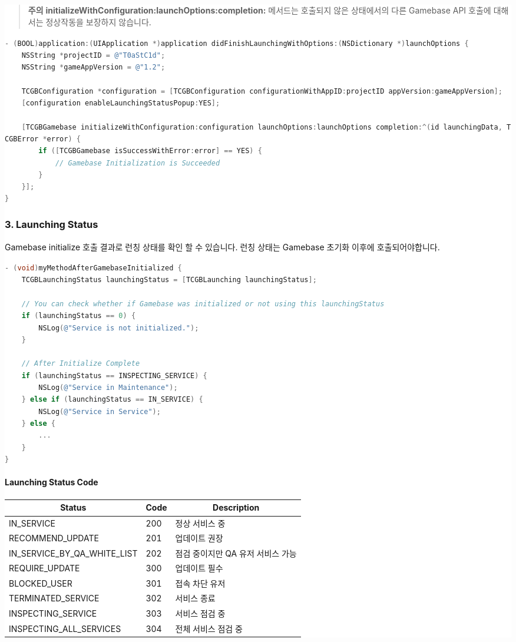 >**주의**
>**initializeWithConfiguration:launchOptions:completion:** 메서드는 호출되지 않은 상태에서의 다른 Gamebase API 호출에 대해서는 정상작동을 보장하지 않습니다.

```objectivec
- (BOOL)application:(UIApplication *)application didFinishLaunchingWithOptions:(NSDictionary *)launchOptions {
    NSString *projectID = @"T0aStC1d";
    NSString *gameAppVersion = @"1.2";

    TCGBConfiguration *configuration = [TCGBConfiguration configurationWithAppID:projectID appVersion:gameAppVersion];
    [configuration enableLaunchingStatusPopup:YES];

    [TCGBGamebase initializeWithConfiguration:configuration launchOptions:launchOptions completion:^(id launchingData, TCGBError *error) {
        if ([TCGBGamebase isSuccessWithError:error] == YES) {
            // Gamebase Initialization is Succeeded
        }
    }];
}
```

### 3. Launching Status
Gamebase initialize 호출 결과로 런칭 상태를 확인 할 수 있습니다.
런칭 상태는 Gamebase 초기화 이후에 호출되어야합니다.

```objectivec
- (void)myMethodAfterGamebaseInitialized {
    TCGBLaunchingStatus launchingStatus = [TCGBLaunching launchingStatus];

    // You can check whether if Gamebase was initialized or not using this launchingStatus
    if (launchingStatus == 0) {
        NSLog(@"Service is not initialized.");
    }

    // After Initialize Complete
    if (launchingStatus == INSPECTING_SERVICE) {
        NSLog(@"Service in Maintenance");
    } else if (launchingStatus == IN_SERVICE) {
        NSLog(@"Service in Service");
    } else {
        ...
    }
}

```

#### Launching Status Code
| Status | Code | Description |
| --- | --- | --- |
| IN_SERVICE | 200 | 정상 서비스 중 |
| RECOMMEND_UPDATE | 201 | 업데이트 권장 |
| IN_SERVICE_BY_QA_WHITE_LIST | 202 | 점검 중이지만 QA 유저 서비스 가능 |
| REQUIRE_UPDATE | 300 | 업데이트 필수 |
| BLOCKED_USER | 301 | 접속 차단 유저 |
| TERMINATED_SERVICE | 302 | 서비스 종료 |
| INSPECTING_SERVICE | 303 | 서비스 점검 중 |
| INSPECTING_ALL_SERVICES | 304 | 전체 서비스 점검 중 |